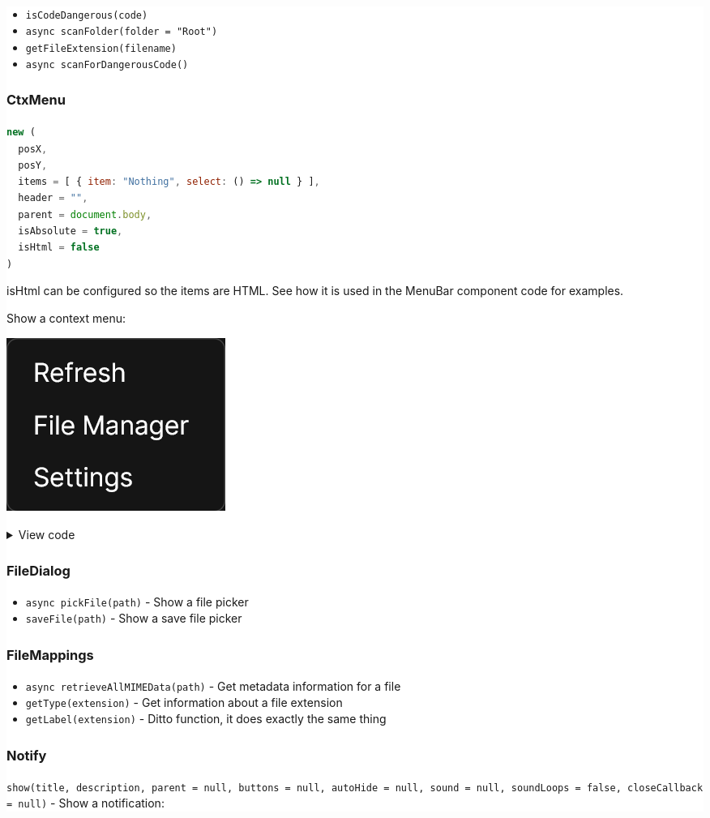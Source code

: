 - `isCodeDangerous(code)`
- `async scanFolder(folder = "Root")`
- `getFileExtension(filename)`
- `async scanForDangerousCode()`

### CtxMenu

```js
new (
  posX,
  posY,
  items = [ { item: "Nothing", select: () => null } ],
  header = "",
  parent = document.body,
  isAbsolute = true,
  isHtml = false
)
```

isHtml can be configured so the items are HTML. See how it is used in the MenuBar component code for examples.

Show a context menu:

![Context menu](./images/ctxMenu.png)

<details><summary>View code</summary></details>

### FileDialog

- `async pickFile(path)` - Show a file picker
- `saveFile(path)` - Show a save file picker

### FileMappings

- `async retrieveAllMIMEData(path)` - Get metadata information for a file
- `getType(extension)` - Get information about a file extension
- `getLabel(extension)` - Ditto function, it does exactly the same thing

### Notify

`show(title, description, parent = null, buttons = null, autoHide = null, sound = null, soundLoops = false, closeCallback = null)` - Show a notification:
